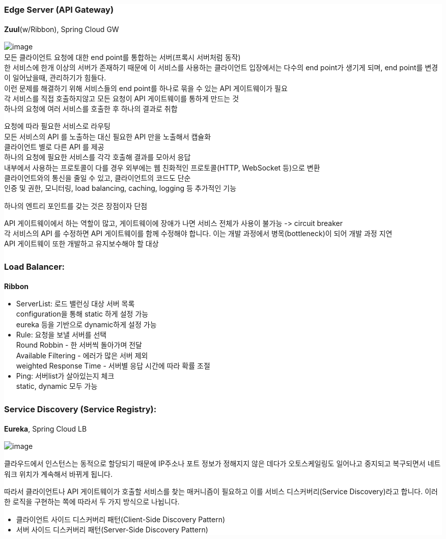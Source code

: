 
### Edge Server (API Gateway)
**Zuul**(w/Ribbon), Spring Cloud GW  

![image](https://user-images.githubusercontent.com/83441376/140001251-f2111415-a76d-42ac-a2cc-fced85968fc9.png)  
모든 클라이언트 요청에 대한 end point를 통합하는 서버(프록시 서버처럼 동작)  
한 서비스에 한개 이상의 서버가 존재하기 때문에 이 서비스를 사용하는 클라이언트 입장에서는 다수의 end point가 생기게 되며, 
end point를 변경이 일어났을때, 관리하기가 힘들다.  
이런 문제를 해결하기 위해 서비스들의 end point를 하나로 묶을 수 있는 API 게이트웨이가 필요  
각 서비스를 직접 호출하지않고 모든 요청이 API 게이트웨이를 통하게 만드는 것  
하나의 요청에 여러 서비스를 호출한 후 하나의 결과로 취합  


요청에 따라 필요한 서비스로 라우팅  
모든 서비스의 API 를 노출하는 대신 필요한 API 만을 노출해서 캡슐화  
클라이언트 별로 다른 API 를 제공  
하나의 요청에 필요한 서비스를 각각 호출해 결과를 모아서 응답  
내부에서 사용하는 프로토콜이 다를 경우 외부에는 웹 친화적인 프로토콜(HTTP, WebSocket 등)으로 변환  
클라이언트와의 통신을 줄일 수 있고, 클라이언트의 코드도 단순  
인증 및 권한, 모니터링, load balancing, caching, logging 등 추가적인 기능  


하나의 엔트리 포인트를 갖는 것은 장점이자 단점  

API 게이트웨이에서 하는 역할이 많고, 게이트웨이에 장애가 나면 서비스 전체가 사용이 불가능 -> circuit breaker  
각 서비스의 API 를 수정하면 API 게이트웨이를 함께 수정해야 합니다. 이는 개발 과정에서 병목(bottleneck)이 되어 개발 과정 지연  
API 게이트웨이 또한 개발하고 유지보수해야 할 대상  



### Load Balancer: 
**Ribbon**  

- ServerList: 로드 밸런싱 대상 서버 목록  
configuration을 통해 static 하게 설정 가능  
eureka 등을 기반으로 dynamic하게 설정 가능  
- Rule: 요청을 보낼 서버를 선택  
Round Robbin - 한 서버씩 돌아가며 전달  
Available Filtering - 에러가 많은 서버 제외  
weighted Response Time - 서버별 응답 시간에 따라 확률 조절  
- Ping: 서버list가 살아있는지 체크  
static, dynamic 모두 가능  

### Service Discovery (Service Registry):  
**Eureka**, Spring Cloud LB  

![image](https://user-images.githubusercontent.com/83441376/140001039-1e4c6908-fcfc-4b68-b2ba-effbf77107d8.png)  

클라우드에서 인스턴스는 동적으로 할당되기 때문에 IP주소나 포트 정보가 정해지지 않은 데다가 오토스케일링도 일어나고 중지되고 복구되면서 네트워크 위치가 계속해서 바뀌게 됩니다.

따라서 클라이언트나 API 게이트웨이가 호출할 서비스를 찾는 매커니즘이 필요하고 이를 서비스 디스커버리(Service Discovery)라고 합니다. 이러한 로직을 구현하는 쪽에 따라서 두 가지 방식으로 나뉩니다.

- 클라이언트 사이드 디스커버리 패턴(Client-Side Discovery Pattern)  
- 서버 사이드 디스커버리 패턴(Server-Side Discovery Pattern)  
